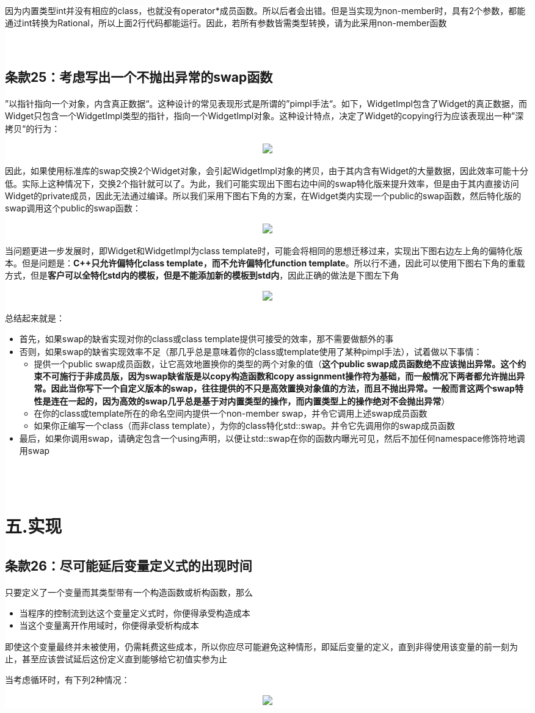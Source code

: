 因为内置类型int并没有相应的class，也就没有operator\*成员函数。所以后者会出错。但是当实现为non-member时，具有2个参数，都能通过int转换为Rational，所以上面2行代码都能运行。因此，若所有参数皆需类型转换，请为此采用non-member函数

<br>

## 条款25：考虑写出一个不抛出异常的swap函数

”以指针指向一个对象，内含真正数据“。这种设计的常见表现形式是所谓的”pimpl手法“。如下，WidgetImpl包含了Widget的真正数据，而Widget只包含一个WidgetImpl类型的指针，指向一个WidgetImpl对象。这种设计特点，决定了Widget的copying行为应该表现出一种”深拷贝“的行为：

<div align="center"> <img src="../pic/cppeffective-4-2.png"/> </div>

因此，如果使用标准库的swap交换2个Widget对象，会引起WidgetImpl对象的拷贝，由于其内含有Widget的大量数据，因此效率可能十分低。实际上这种情况下，交换2个指针就可以了。为此，我们可能实现出下图右边中间的swap特化版来提升效率，但是由于其内直接访问Widget的private成员，因此无法通过编译。所以我们采用下图右下角的方案，在Widget类内实现一个public的swap函数，然后特化版的swap调用这个public的swap函数：

<div align="center"> <img src="../pic/cppeffective-4-3.png"/> </div>

当问题更进一步发展时，即Widget和WidgetImpl为class template时，可能会将相同的思想迁移过来，实现出下图右边左上角的偏特化版本。但是问题是：**C++只允许偏特化class template，而不允许偏特化function template**。所以行不通，因此可以使用下图右下角的重载方式，但是**客户可以全特化std内的模板，但是不能添加新的模板到std内**，因此正确的做法是下图左下角

<div align="center"> <img src="../pic/cppeffective-4-4.png"/> </div>

总结起来就是：

* 首先，如果swap的缺省实现对你的class或class template提供可接受的效率，那不需要做额外的事
* 否则，如果swap的缺省实现效率不足（那几乎总是意味着你的class或template使用了某种pimpl手法），试着做以下事情：
    - 提供一个public swap成员函数，让它高效地置换你的类型的两个对象的值（**这个public swap成员函数绝不应该抛出异常。这个约束不可施行于非成员版，因为swap缺省版是以copy构造函数和copy assignment操作符为基础，而一般情况下两者都允许抛出异常。因此当你写下一个自定义版本的swap，往往提供的不只是高效置换对象值的方法，而且不抛出异常。一般而言这两个swap特性是连在一起的，因为高效的swap几乎总是基于对内置类型的操作，而内置类型上的操作绝对不会抛出异常**）
    - 在你的class或template所在的命名空间内提供一个non-member swap，并令它调用上述swap成员函数
    - 如果你正编写一个class（而非class template），为你的class特化std::swap。并令它先调用你的swap成员函数
* 最后，如果你调用swap，请确定包含一个using声明，以便让std::swap在你的函数内曝光可见，然后不加任何namespace修饰符地调用swap

<br>
<br>

# 五.实现

## 条款26：尽可能延后变量定义式的出现时间

只要定义了一个变量而其类型带有一个构造函数或析构函数，那么

* 当程序的控制流到达这个变量定义式时，你便得承受构造成本
* 当这个变量离开作用域时，你便得承受析构成本

即使这个变量最终并未被使用，仍需耗费这些成本，所以你应尽可能避免这种情形，即延后变量的定义，直到非得使用该变量的前一刻为止，甚至应该尝试延后这份定义直到能够给它初值实参为止

当考虑循环时，有下列2种情况：

<div align="center"> <img src="../pic/cppeffective-5-1.png"/> </div>
